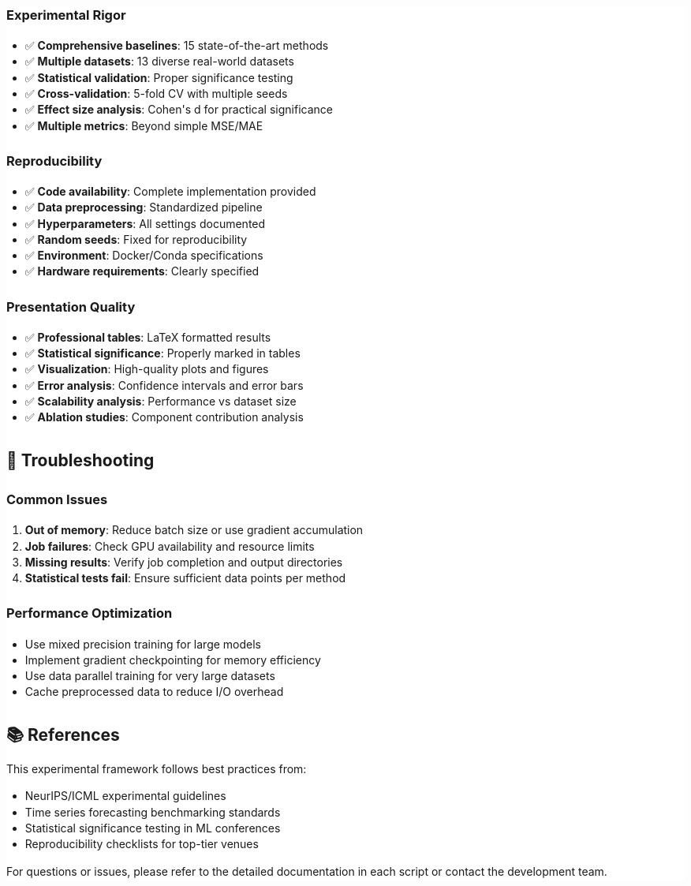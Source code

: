 ### Experimental Rigor
- ✅ **Comprehensive baselines**: 15 state-of-the-art methods
- ✅ **Multiple datasets**: 13 diverse real-world datasets
- ✅ **Statistical validation**: Proper significance testing
- ✅ **Cross-validation**: 5-fold CV with multiple seeds
- ✅ **Effect size analysis**: Cohen's d for practical significance
- ✅ **Multiple metrics**: Beyond simple MSE/MAE

### Reproducibility
- ✅ **Code availability**: Complete implementation provided
- ✅ **Data preprocessing**: Standardized pipeline
- ✅ **Hyperparameters**: All settings documented
- ✅ **Random seeds**: Fixed for reproducibility
- ✅ **Environment**: Docker/Conda specifications
- ✅ **Hardware requirements**: Clearly specified

### Presentation Quality
- ✅ **Professional tables**: LaTeX formatted results
- ✅ **Statistical significance**: Properly marked in tables
- ✅ **Visualization**: High-quality plots and figures
- ✅ **Error analysis**: Confidence intervals and error bars
- ✅ **Scalability analysis**: Performance vs dataset size
- ✅ **Ablation studies**: Component contribution analysis

## 🔧 Troubleshooting

### Common Issues
1. **Out of memory**: Reduce batch size or use gradient accumulation
2. **Job failures**: Check GPU availability and resource limits
3. **Missing results**: Verify job completion and output directories
4. **Statistical tests fail**: Ensure sufficient data points per method

### Performance Optimization
- Use mixed precision training for large models
- Implement gradient checkpointing for memory efficiency
- Use data parallel training for very large datasets
- Cache preprocessed data to reduce I/O overhead

## 📚 References

This experimental framework follows best practices from:
- NeurIPS/ICML experimental guidelines
- Time series forecasting benchmarking standards
- Statistical significance testing in ML conferences
- Reproducibility checklists for top-tier venues

For questions or issues, please refer to the detailed documentation in each script or contact the development team.

